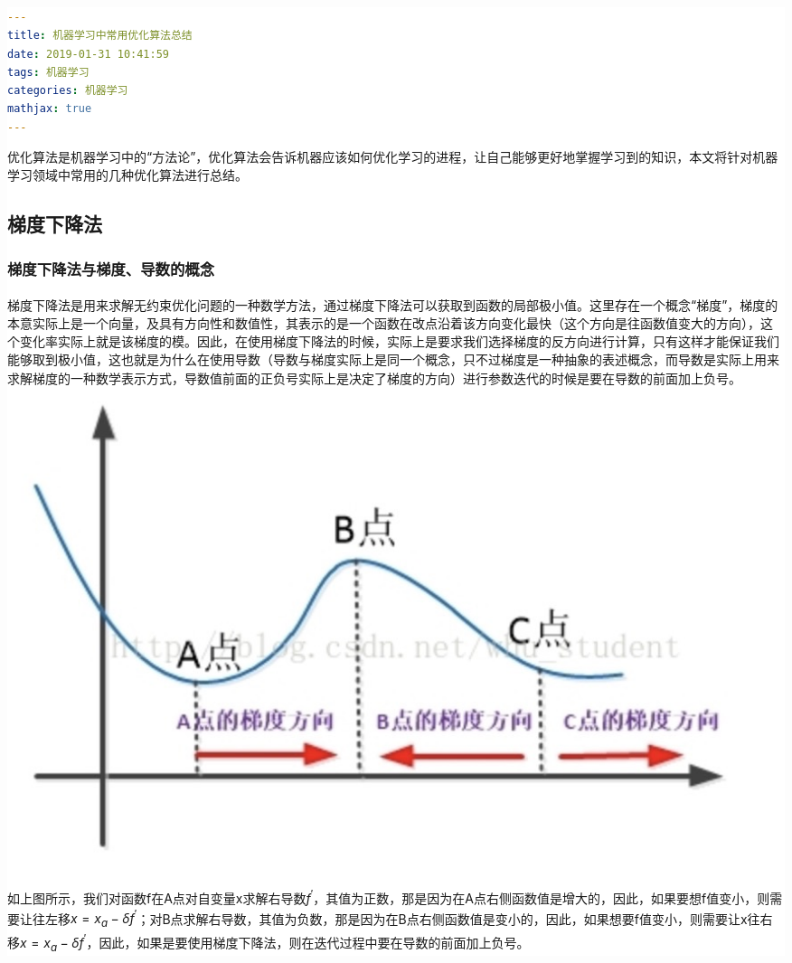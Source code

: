 ```yaml
---
title: 机器学习中常用优化算法总结
date: 2019-01-31 10:41:59
tags: 机器学习
categories: 机器学习
mathjax: true
---
```


优化算法是机器学习中的“方法论”，优化算法会告诉机器应该如何优化学习的进程，让自己能够更好地掌握学习到的知识，本文将针对机器学习领域中常用的几种优化算法进行总结。

## 梯度下降法
### 梯度下降法与梯度、导数的概念
梯度下降法是用来求解无约束优化问题的一种数学方法，通过梯度下降法可以获取到函数的局部极小值。这里存在一个概念“梯度”，梯度的本意实际上是一个向量，及具有方向性和数值性，其表示的是一个函数在改点沿着该方向变化最快（这个方向是往函数值变大的方向），这个变化率实际上就是该梯度的模。因此，在使用梯度下降法的时候，实际上是要求我们选择梯度的反方向进行计算，只有这样才能保证我们能够取到极小值，这也就是为什么在使用导数（导数与梯度实际上是同一个概念，只不过梯度是一种抽象的表述概念，而导数是实际上用来求解梯度的一种数学表示方式，导数值前面的正负号实际上是决定了梯度的方向）进行参数迭代的时候是要在导数的前面加上负号。
![](/images/gradient_ill.jpg)

如上图所示，我们对函数f在A点对自变量x求解右导数$f^\prime$，其值为正数，那是因为在A点右侧函数值是增大的，因此，如果要想f值变小，则需要让往左移$x=x_a-\delta f^\prime$；对B点求解右导数，其值为负数，那是因为在B点右侧函数值是变小的，因此，如果想要f值变小，则需要让x往右移$x=x_a-\delta f^\prime$，因此，如果是要使用梯度下降法，则在迭代过程中要在导数的前面加上负号。
